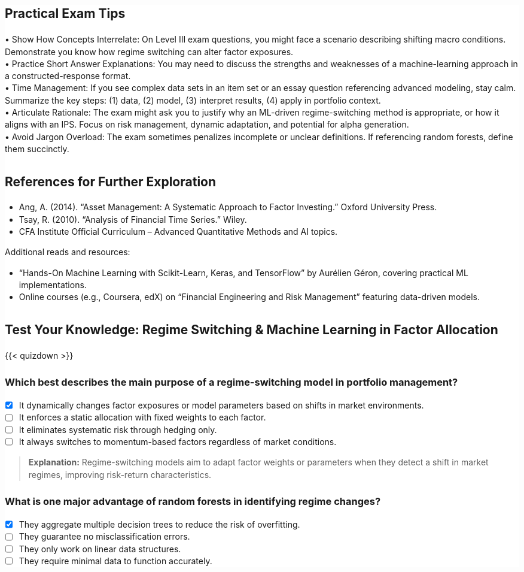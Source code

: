 ## Practical Exam Tips

• Show How Concepts Interrelate: On Level III exam questions, you might face a scenario describing shifting macro conditions. Demonstrate you know how regime switching can alter factor exposures.  
• Practice Short Answer Explanations: You may need to discuss the strengths and weaknesses of a machine-learning approach in a constructed-response format.  
• Time Management: If you see complex data sets in an item set or an essay question referencing advanced modeling, stay calm. Summarize the key steps: (1) data, (2) model, (3) interpret results, (4) apply in portfolio context.  
• Articulate Rationale: The exam might ask you to justify why an ML-driven regime-switching method is appropriate, or how it aligns with an IPS. Focus on risk management, dynamic adaptation, and potential for alpha generation.  
• Avoid Jargon Overload: The exam sometimes penalizes incomplete or unclear definitions. If referencing random forests, define them succinctly.  

## References for Further Exploration

- Ang, A. (2014). “Asset Management: A Systematic Approach to Factor Investing.” Oxford University Press.  
- Tsay, R. (2010). “Analysis of Financial Time Series.” Wiley.  
- CFA Institute Official Curriculum – Advanced Quantitative Methods and AI topics.  

Additional reads and resources:

- “Hands-On Machine Learning with Scikit-Learn, Keras, and TensorFlow” by Aurélien Géron, covering practical ML implementations.  
- Online courses (e.g., Coursera, edX) on “Financial Engineering and Risk Management” featuring data-driven models.  

## Test Your Knowledge: Regime Switching & Machine Learning in Factor Allocation

{{< quizdown >}}

### Which best describes the main purpose of a regime-switching model in portfolio management?

- [x] It dynamically changes factor exposures or model parameters based on shifts in market environments.
- [ ] It enforces a static allocation with fixed weights to each factor.
- [ ] It eliminates systematic risk through hedging only.
- [ ] It always switches to momentum-based factors regardless of market conditions.

> **Explanation:** Regime-switching models aim to adapt factor weights or parameters when they detect a shift in market regimes, improving risk-return characteristics.

### What is one major advantage of random forests in identifying regime changes?

- [x] They aggregate multiple decision trees to reduce the risk of overfitting.
- [ ] They guarantee no misclassification errors.
- [ ] They only work on linear data structures.
- [ ] They require minimal data to function accurately.
